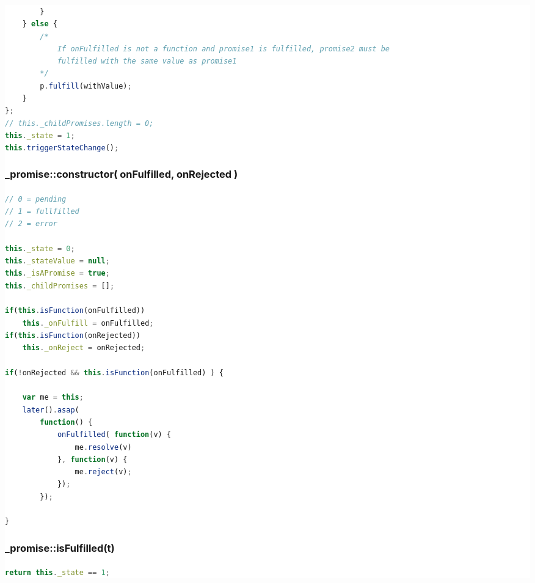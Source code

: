 ```javascript
        }
    } else {
        /*
            If onFulfilled is not a function and promise1 is fulfilled, promise2 must be 
            fulfilled with the same value as promise1        
        */
        p.fulfill(withValue);
    }
};
// this._childPromises.length = 0;
this._state = 1;
this.triggerStateChange();

```

### _promise::constructor( onFulfilled, onRejected )

```javascript
// 0 = pending
// 1 = fullfilled
// 2 = error

this._state = 0;
this._stateValue = null;
this._isAPromise = true;
this._childPromises = [];

if(this.isFunction(onFulfilled))
    this._onFulfill = onFulfilled;
if(this.isFunction(onRejected))
    this._onReject = onRejected;
    
if(!onRejected && this.isFunction(onFulfilled) ) {

    var me = this;
    later().asap(
        function() {
            onFulfilled( function(v) {
                me.resolve(v)
            }, function(v) {
                me.reject(v);
            });           
        });
 
}
```
        
### <a name="_promise_isFulfilled"></a>_promise::isFulfilled(t)


```javascript
return this._state == 1;
```
